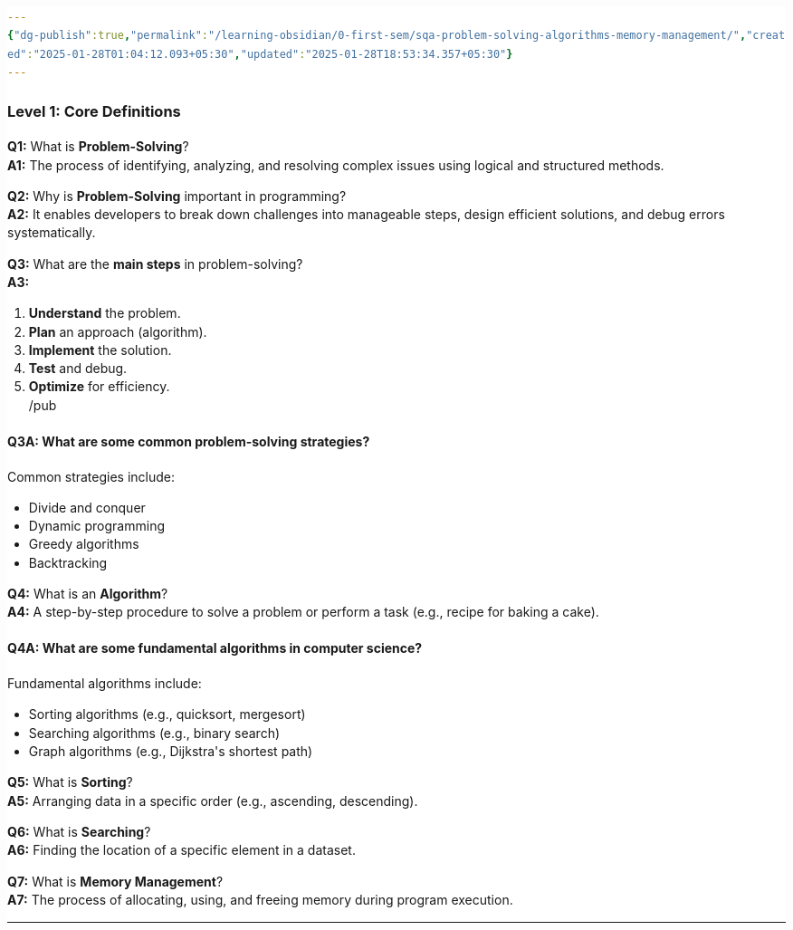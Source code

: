 ```yaml
---
{"dg-publish":true,"permalink":"/learning-obsidian/0-first-sem/sqa-problem-solving-algorithms-memory-management/","created":"2025-01-28T01:04:12.093+05:30","updated":"2025-01-28T18:53:34.357+05:30"}
---
```


### **Level 1: Core Definitions**  
**Q1:** What is **Problem-Solving**?  
**A1:** The process of identifying, analyzing, and resolving complex issues using logical and structured methods.  

**Q2:** Why is **Problem-Solving** important in programming?  
**A2:** It enables developers to break down challenges into manageable steps, design efficient solutions, and debug errors systematically.  

**Q3:** What are the **main steps** in problem-solving?  
**A3:**  
1. **Understand** the problem.  
2. **Plan** an approach (algorithm).  
3. **Implement** the solution.  
4. **Test** and debug.  
5. **Optimize** for efficiency.  
/pub
#### Q3A: What are some common problem-solving strategies?
Common strategies include:
- Divide and conquer
- Dynamic programming
- Greedy algorithms
- Backtracking


**Q4:** What is an **Algorithm**?  
**A4:** A step-by-step procedure to solve a problem or perform a task (e.g., recipe for baking a cake).  

#### Q4A: What are some fundamental algorithms in computer science?
 Fundamental algorithms include:
- Sorting algorithms (e.g., quicksort, mergesort)
- Searching algorithms (e.g., binary search)
- Graph algorithms (e.g., Dijkstra's shortest path)

**Q5:** What is **Sorting**?  
**A5:** Arranging data in a specific order (e.g., ascending, descending).  

**Q6:** What is **Searching**?  
**A6:** Finding the location of a specific element in a dataset.  

**Q7:** What is **Memory Management**?  
**A7:** The process of allocating, using, and freeing memory during program execution.  

---
